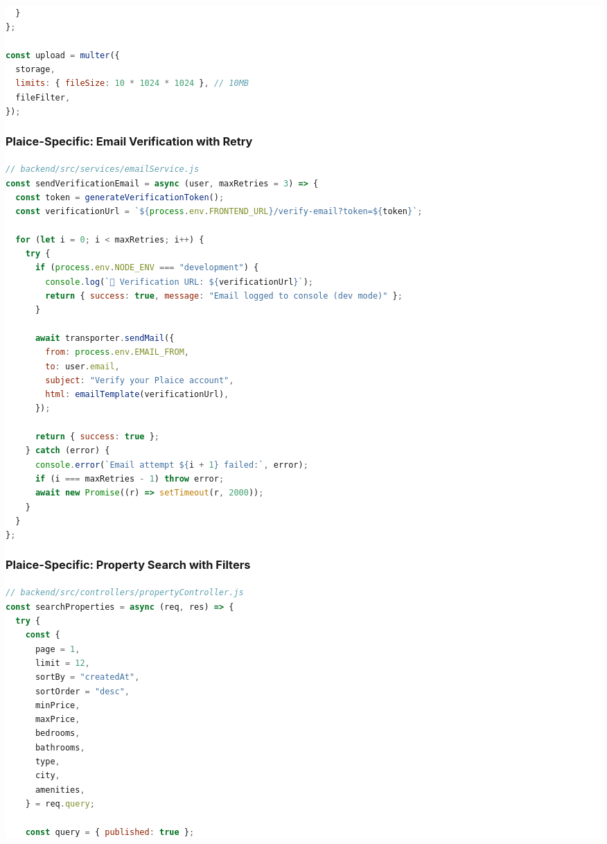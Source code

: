 ```javascript
  }
};

const upload = multer({
  storage,
  limits: { fileSize: 10 * 1024 * 1024 }, // 10MB
  fileFilter,
});
```

### Plaice-Specific: Email Verification with Retry

```javascript
// backend/src/services/emailService.js
const sendVerificationEmail = async (user, maxRetries = 3) => {
  const token = generateVerificationToken();
  const verificationUrl = `${process.env.FRONTEND_URL}/verify-email?token=${token}`;

  for (let i = 0; i < maxRetries; i++) {
    try {
      if (process.env.NODE_ENV === "development") {
        console.log(`📧 Verification URL: ${verificationUrl}`);
        return { success: true, message: "Email logged to console (dev mode)" };
      }

      await transporter.sendMail({
        from: process.env.EMAIL_FROM,
        to: user.email,
        subject: "Verify your Plaice account",
        html: emailTemplate(verificationUrl),
      });

      return { success: true };
    } catch (error) {
      console.error(`Email attempt ${i + 1} failed:`, error);
      if (i === maxRetries - 1) throw error;
      await new Promise((r) => setTimeout(r, 2000));
    }
  }
};
```

### Plaice-Specific: Property Search with Filters

```javascript
// backend/src/controllers/propertyController.js
const searchProperties = async (req, res) => {
  try {
    const {
      page = 1,
      limit = 12,
      sortBy = "createdAt",
      sortOrder = "desc",
      minPrice,
      maxPrice,
      bedrooms,
      bathrooms,
      type,
      city,
      amenities,
    } = req.query;

    const query = { published: true };

```